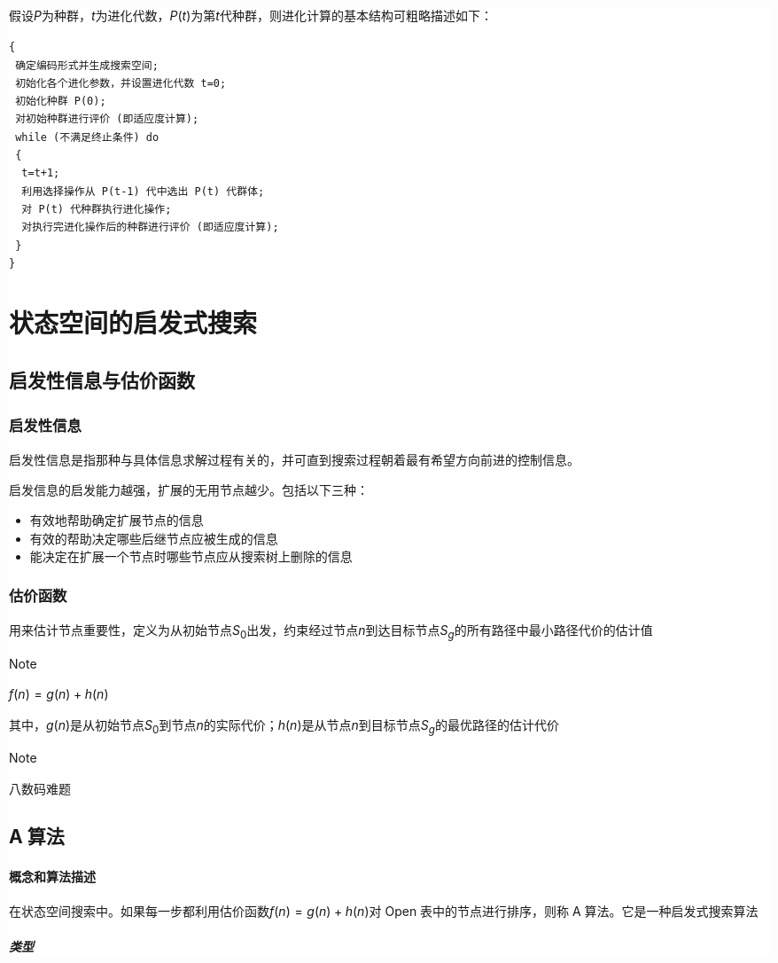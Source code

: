 假设$P$为种群，$t$为进化代数，$P(t)$为第$t$代种群，则进化计算的基本结构可粗略描述如下：

```markdown
{ 
 确定编码形式并生成搜索空间;
 初始化各个进化参数，并设置进化代数 t=0;
 初始化种群 P(0);
 对初始种群进行评价 (即适应度计算);
 while (不满足终止条件) do
 {
  t=t+1;
  利用选择操作从 P(t-1) 代中选出 P(t) 代群体;
  对 P(t) 代种群执行进化操作;
  对执行完进化操作后的种群进行评价 (即适应度计算);
 }
}
```

# 状态空间的启发式搜索

## 启发性信息与估价函数

### 启发性信息

启发性信息是指那种与具体信息求解过程有关的，并可直到搜索过程朝着最有希望方向前进的控制信息。

启发信息的启发能力越强，扩展的无用节点越少。包括以下三种：

- 有效地帮助确定扩展节点的信息
- 有效的帮助决定哪些后继节点应被生成的信息
- 能决定在扩展一个节点时哪些节点应从搜索树上删除的信息

### 估价函数

用来估计节点重要性，定义为从初始节点$S_0$出发，约束经过节点$n$到达目标节点$S_g$的所有路径中最小路径代价的估计值

> [!NOTE]
>
> $f(n)=g(n)+h(n)$

其中，$g(n)$是从初始节点$S_0$到节点$n$的实际代价；$h(n)$是从节点$n$到目标节点$S_g$的最优路径的估计代价

> [!NOTE]
>
> 八数码难题

## A 算法

#### 概念和算法描述

在状态空间搜索中。如果每一步都利用估价函数$f(n)=g(n)+h(n)$对 Open 表中的节点进行排序，则称 A 算法。它是一种启发式搜索算法

##### 类型
